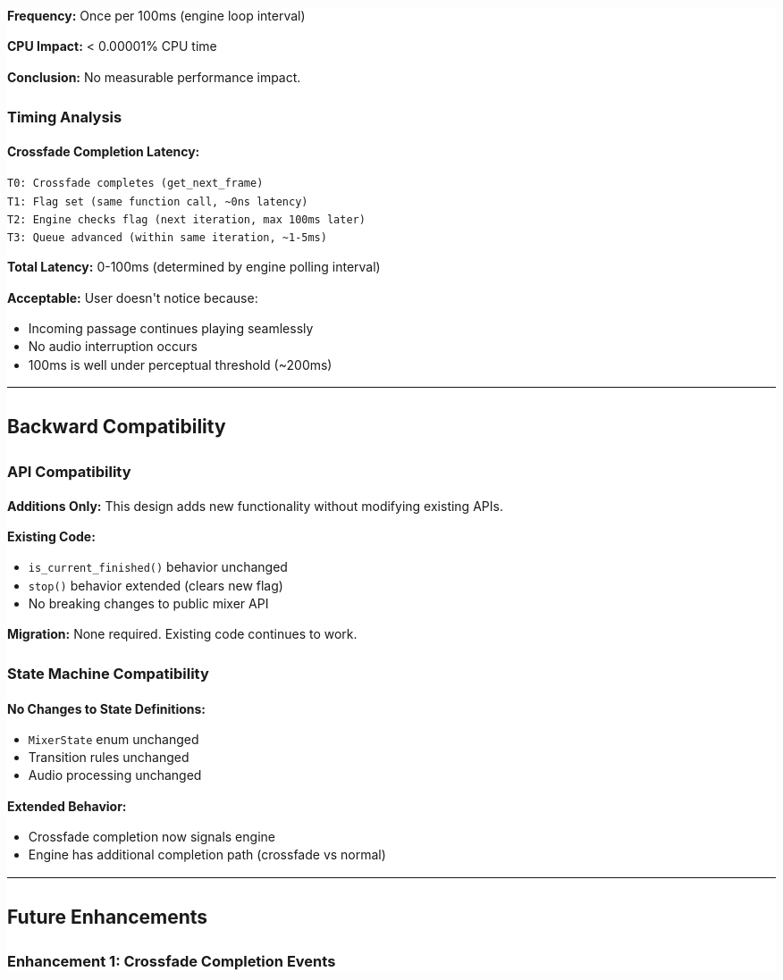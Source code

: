 **Frequency:** Once per 100ms (engine loop interval)

**CPU Impact:** < 0.00001% CPU time

**Conclusion:** No measurable performance impact.

### Timing Analysis

**Crossfade Completion Latency:**

```
T0: Crossfade completes (get_next_frame)
T1: Flag set (same function call, ~0ns latency)
T2: Engine checks flag (next iteration, max 100ms later)
T3: Queue advanced (within same iteration, ~1-5ms)
```

**Total Latency:** 0-100ms (determined by engine polling interval)

**Acceptable:** User doesn't notice because:
- Incoming passage continues playing seamlessly
- No audio interruption occurs
- 100ms is well under perceptual threshold (~200ms)

---

## Backward Compatibility

### API Compatibility

**Additions Only:** This design adds new functionality without modifying existing APIs.

**Existing Code:**
- `is_current_finished()` behavior unchanged
- `stop()` behavior extended (clears new flag)
- No breaking changes to public mixer API

**Migration:** None required. Existing code continues to work.

### State Machine Compatibility

**No Changes to State Definitions:**
- `MixerState` enum unchanged
- Transition rules unchanged
- Audio processing unchanged

**Extended Behavior:**
- Crossfade completion now signals engine
- Engine has additional completion path (crossfade vs normal)

---

## Future Enhancements

### Enhancement 1: Crossfade Completion Events
